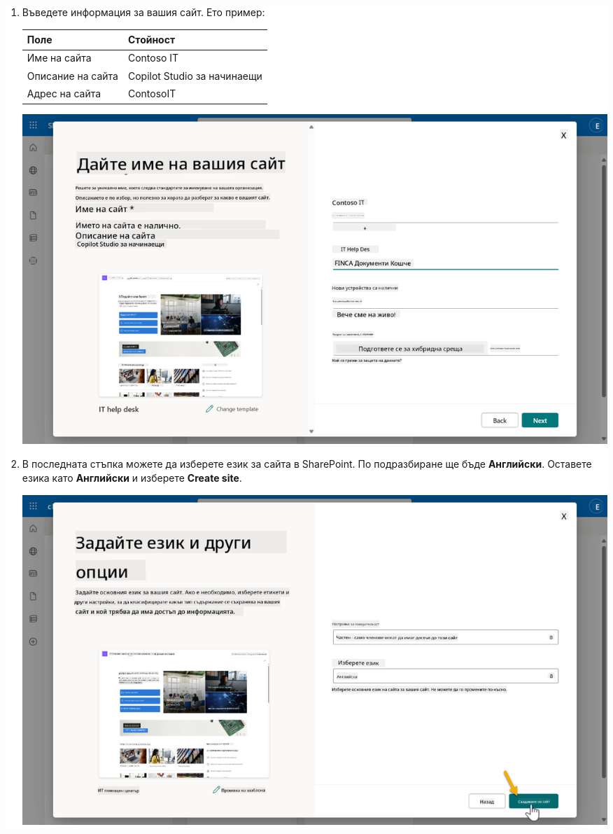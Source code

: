 1. Въведете информация за вашия сайт. Ето пример:

    | Поле | Стойност |
    | --- | --- |
    | Име на сайта | Contoso IT |
    | Описание на сайта | Copilot Studio за начинаещи |
    | Адрес на сайта | ContosoIT |

    ![Информация за сайта](../../../../../translated_images/0.4_06_SiteDetails.a0a8d49f3df370e8663f49927f0b4416ab154f5bf9495bf7b84b070111db0a0c.bg.png)

1. В последната стъпка можете да изберете език за сайта в SharePoint. По подразбиране ще бъде **Английски**. Оставете езика като **Английски** и изберете **Create site**.

    ![Език и други опции](../../../../../translated_images/0.4_07_LanguageOtherOptions.256f55ab0ef024b41fe6816d309a6713aa78daa6f45938b90f3bdd71938fb163.bg.png)